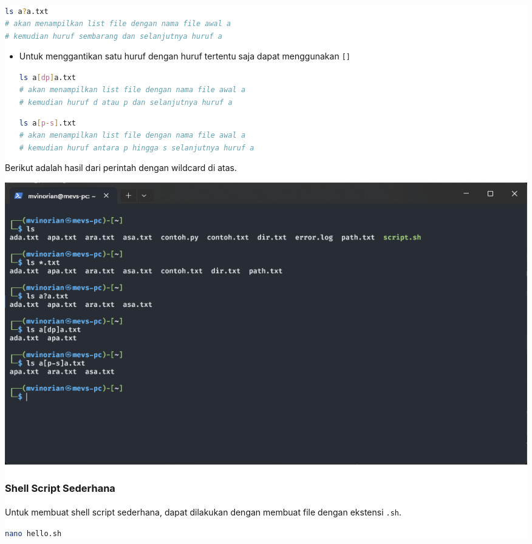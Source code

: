   ```sh
  ls a?a.txt
  # akan menampilkan list file dengan nama file awal a
  # kemudian huruf sembarang dan selanjutnya huruf a
  ```

- Untuk menggantikan satu huruf dengan huruf tertentu saja dapat menggunakan `[]`

  ```sh
  ls a[dp]a.txt
  # akan menampilkan list file dengan nama file awal a
  # kemudian huruf d atau p dan selanjutnya huruf a
  ```

  ```sh
  ls a[p-s].txt
  # akan menampilkan list file dengan nama file awal a
  # kemudian huruf antara p hingga s selanjutnya huruf a
  ```

Berikut adalah hasil dari perintah dengan wildcard di atas.

![wildcard-1](assets/2.3-wildcard-1.png)

### Shell Script Sederhana

Untuk membuat shell script sederhana, dapat dilakukan dengan membuat file dengan ekstensi `.sh`.

```sh
nano hello.sh
```
